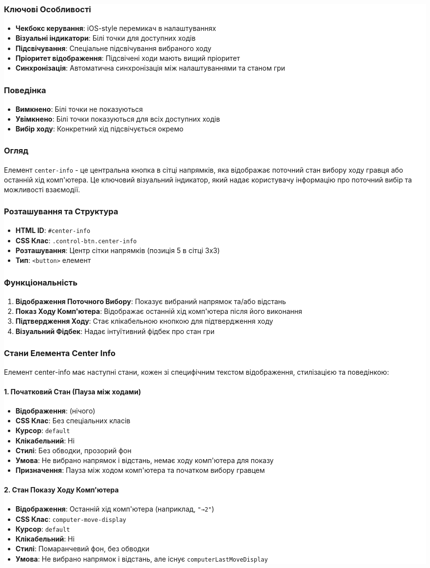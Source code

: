 ### Ключові Особливості
- **Чекбокс керування**: iOS-style перемикач в налаштуваннях
- **Візуальні індикатори**: Білі точки для доступних ходів
- **Підсвічування**: Спеціальне підсвічування вибраного ходу
- **Пріоритет відображення**: Підсвічені ходи мають вищий пріоритет
- **Синхронізація**: Автоматична синхронізація між налаштуваннями та станом гри

### Поведінка
- **Вимкнено**: Білі точки не показуються
- **Увімкнено**: Білі точки показуються для всіх доступних ходів
- **Вибір ходу**: Конкретний хід підсвічується окремо

### Огляд
Елемент `center-info` - це центральна кнопка в сітці напрямків, яка відображає поточний стан вибору ходу гравця або останній хід комп'ютера. Це ключовий візуальний індикатор, який надає користувачу інформацію про поточний вибір та можливості взаємодії.

### Розташування та Структура
- **HTML ID**: `#center-info`
- **CSS Клас**: `.control-btn.center-info`
- **Розташування**: Центр сітки напрямків (позиція 5 в сітці 3x3)
- **Тип**: `<button>` елемент

### Функціональність
1. **Відображення Поточного Вибору**: Показує вибраний напрямок та/або відстань
2. **Показ Ходу Комп'ютера**: Відображає останній хід комп'ютера після його виконання
3. **Підтвердження Ходу**: Стає клікабельною кнопкою для підтвердження ходу
4. **Візуальний Фідбек**: Надає інтуїтивний фідбек про стан гри

### Стани Елемента Center Info

Елемент center-info має наступні стани, кожен зі специфічним текстом відображення, стилізацією та поведінкою:

#### 1. Початковий Стан (Пауза між ходами)
- **Відображення**: (нічого)
- **CSS Клас**: Без спеціальних класів
- **Курсор**: `default`
- **Клікабельний**: Ні
- **Стилі**: Без обводки, прозорий фон
- **Умова**: Не вибрано напрямок і відстань, немає ходу комп'ютера для показу
- **Призначення**: Пауза між ходом комп'ютера та початком вибору гравцем

#### 2. Стан Показу Ходу Комп'ютера
- **Відображення**: Останній хід комп'ютера (наприклад, `"→2"`)
- **CSS Клас**: `computer-move-display`
- **Курсор**: `default`
- **Клікабельний**: Ні
- **Стилі**: Помаранчевий фон, без обводки
- **Умова**: Не вибрано напрямок і відстань, але існує `computerLastMoveDisplay`
